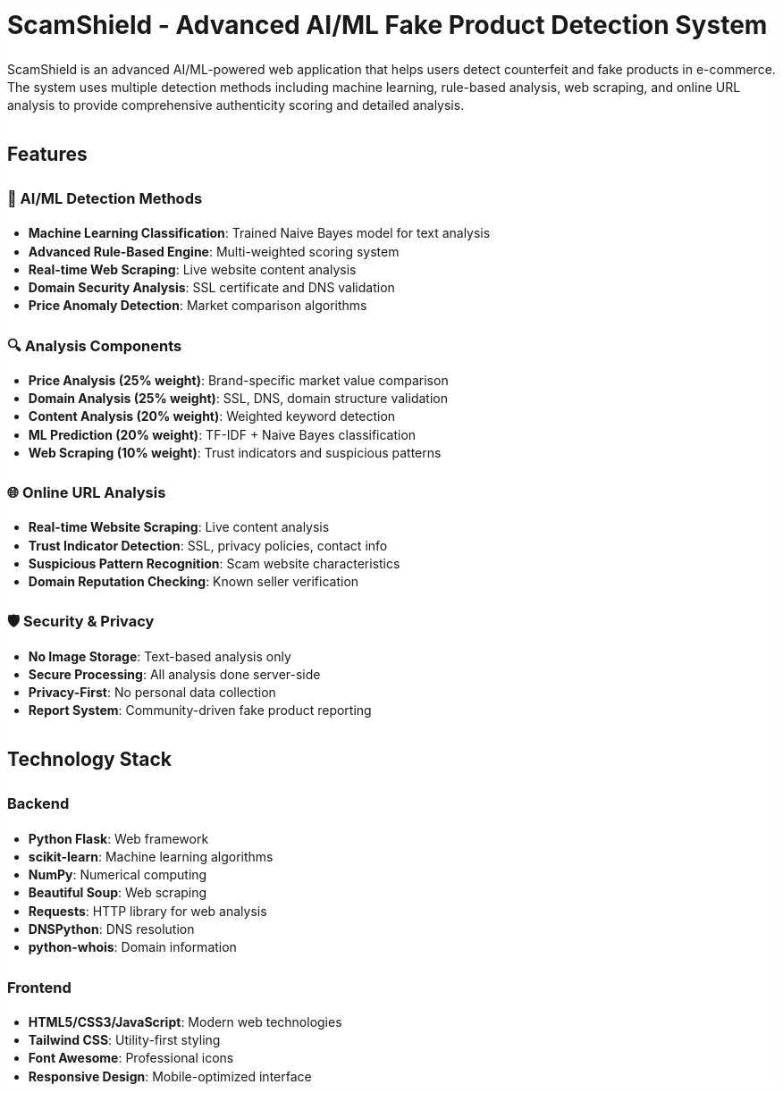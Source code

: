 # ScamShield - Advanced AI/ML Fake Product Detection System

ScamShield is an advanced AI/ML-powered web application that helps users detect counterfeit and fake products in e-commerce. The system uses multiple detection methods including machine learning, rule-based analysis, web scraping, and online URL analysis to provide comprehensive authenticity scoring and detailed analysis.

## Features

### 🤖 AI/ML Detection Methods
- **Machine Learning Classification**: Trained Naive Bayes model for text analysis
- **Advanced Rule-Based Engine**: Multi-weighted scoring system
- **Real-time Web Scraping**: Live website content analysis
- **Domain Security Analysis**: SSL certificate and DNS validation
- **Price Anomaly Detection**: Market comparison algorithms

### 🔍 Analysis Components
- **Price Analysis (25% weight)**: Brand-specific market value comparison
- **Domain Analysis (25% weight)**: SSL, DNS, domain structure validation
- **Content Analysis (20% weight)**: Weighted keyword detection
- **ML Prediction (20% weight)**: TF-IDF + Naive Bayes classification
- **Web Scraping (10% weight)**: Trust indicators and suspicious patterns

### 🌐 Online URL Analysis
- **Real-time Website Scraping**: Live content analysis
- **Trust Indicator Detection**: SSL, privacy policies, contact info
- **Suspicious Pattern Recognition**: Scam website characteristics
- **Domain Reputation Checking**: Known seller verification

### 🛡️ Security & Privacy
- **No Image Storage**: Text-based analysis only
- **Secure Processing**: All analysis done server-side
- **Privacy-First**: No personal data collection
- **Report System**: Community-driven fake product reporting

## Technology Stack

### Backend
- **Python Flask**: Web framework
- **scikit-learn**: Machine learning algorithms
- **NumPy**: Numerical computing
- **Beautiful Soup**: Web scraping
- **Requests**: HTTP library for web analysis
- **DNSPython**: DNS resolution
- **python-whois**: Domain information

### Frontend
- **HTML5/CSS3/JavaScript**: Modern web technologies
- **Tailwind CSS**: Utility-first styling
- **Font Awesome**: Professional icons
- **Responsive Design**: Mobile-optimized interface

